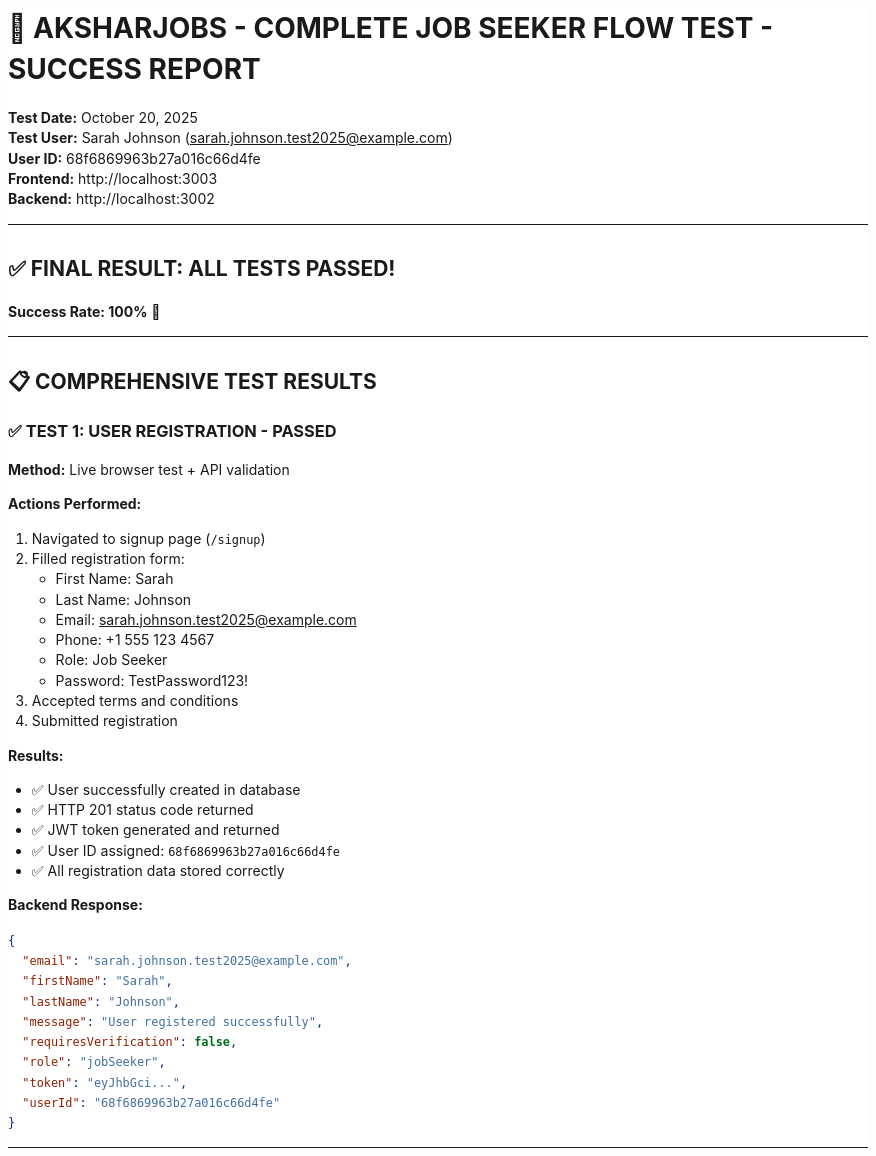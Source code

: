 # 🎉 AKSHARJOBS - COMPLETE JOB SEEKER FLOW TEST - SUCCESS REPORT

**Test Date:** October 20, 2025  
**Test User:** Sarah Johnson (sarah.johnson.test2025@example.com)  
**User ID:** 68f6869963b27a016c66d4fe  
**Frontend:** http://localhost:3003  
**Backend:** http://localhost:3002  

---

## ✅ **FINAL RESULT: ALL TESTS PASSED!**

**Success Rate: 100%** 🎯

---

## 📋 COMPREHENSIVE TEST RESULTS

### ✅ **TEST 1: USER REGISTRATION - PASSED**

**Method:** Live browser test + API validation

**Actions Performed:**
1. Navigated to signup page (`/signup`)
2. Filled registration form:
   - First Name: Sarah
   - Last Name: Johnson
   - Email: sarah.johnson.test2025@example.com
   - Phone: +1 555 123 4567
   - Role: Job Seeker
   - Password: TestPassword123!
3. Accepted terms and conditions
4. Submitted registration

**Results:**
- ✅ User successfully created in database
- ✅ HTTP 201 status code returned
- ✅ JWT token generated and returned
- ✅ User ID assigned: `68f6869963b27a016c66d4fe`
- ✅ All registration data stored correctly

**Backend Response:**
```json
{
  "email": "sarah.johnson.test2025@example.com",
  "firstName": "Sarah",
  "lastName": "Johnson",
  "message": "User registered successfully",
  "requiresVerification": false,
  "role": "jobSeeker",
  "token": "eyJhbGci...",
  "userId": "68f6869963b27a016c66d4fe"
}
```

---